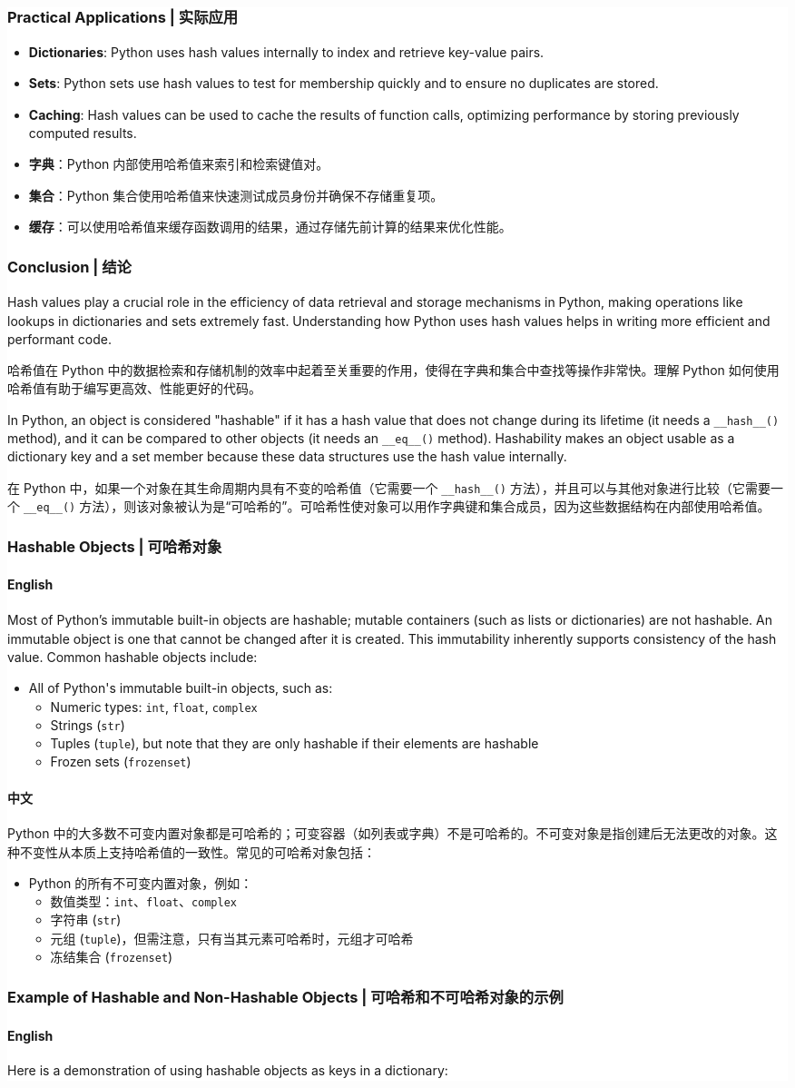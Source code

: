 ### Practical Applications | 实际应用

- **Dictionaries**: Python uses hash values internally to index and retrieve key-value pairs.
- **Sets**: Python sets use hash values to test for membership quickly and to ensure no duplicates are stored.
- **Caching**: Hash values can be used to cache the results of function calls, optimizing performance by storing previously computed results.

- **字典**：Python 内部使用哈希值来索引和检索键值对。
- **集合**：Python 集合使用哈希值来快速测试成员身份并确保不存储重复项。
- **缓存**：可以使用哈希值来缓存函数调用的结果，通过存储先前计算的结果来优化性能。

### Conclusion | 结论

Hash values play a crucial role in the efficiency of data retrieval and storage mechanisms in Python, making operations like lookups in dictionaries and sets extremely fast. Understanding how Python uses hash values helps in writing more efficient and performant code.

哈希值在 Python 中的数据检索和存储机制的效率中起着至关重要的作用，使得在字典和集合中查找等操作非常快。理解 Python 如何使用哈希值有助于编写更高效、性能更好的代码。

In Python, an object is considered "hashable" if it has a hash value that does not change during its lifetime (it needs a `__hash__()` method), and it can be compared to other objects (it needs an `__eq__()` method). Hashability makes an object usable as a dictionary key and a set member because these data structures use the hash value internally.

在 Python 中，如果一个对象在其生命周期内具有不变的哈希值（它需要一个 `__hash__()` 方法），并且可以与其他对象进行比较（它需要一个 `__eq__()` 方法），则该对象被认为是“可哈希的”。可哈希性使对象可以用作字典键和集合成员，因为这些数据结构在内部使用哈希值。

### Hashable Objects | 可哈希对象

#### English
Most of Python’s immutable built-in objects are hashable; mutable containers (such as lists or dictionaries) are not hashable. An immutable object is one that cannot be changed after it is created. This immutability inherently supports consistency of the hash value. Common hashable objects include:
- All of Python's immutable built-in objects, such as:
  - Numeric types: `int`, `float`, `complex`
  - Strings (`str`)
  - Tuples (`tuple`), but note that they are only hashable if their elements are hashable
  - Frozen sets (`frozenset`)

#### 中文
Python 中的大多数不可变内置对象都是可哈希的；可变容器（如列表或字典）不是可哈希的。不可变对象是指创建后无法更改的对象。这种不变性从本质上支持哈希值的一致性。常见的可哈希对象包括：
- Python 的所有不可变内置对象，例如：
  - 数值类型：`int`、`float`、`complex`
  - 字符串 (`str`)
  - 元组 (`tuple`)，但需注意，只有当其元素可哈希时，元组才可哈希
  - 冻结集合 (`frozenset`)

### Example of Hashable and Non-Hashable Objects | 可哈希和不可哈希对象的示例

#### English
Here is a demonstration of using hashable objects as keys in a dictionary:

